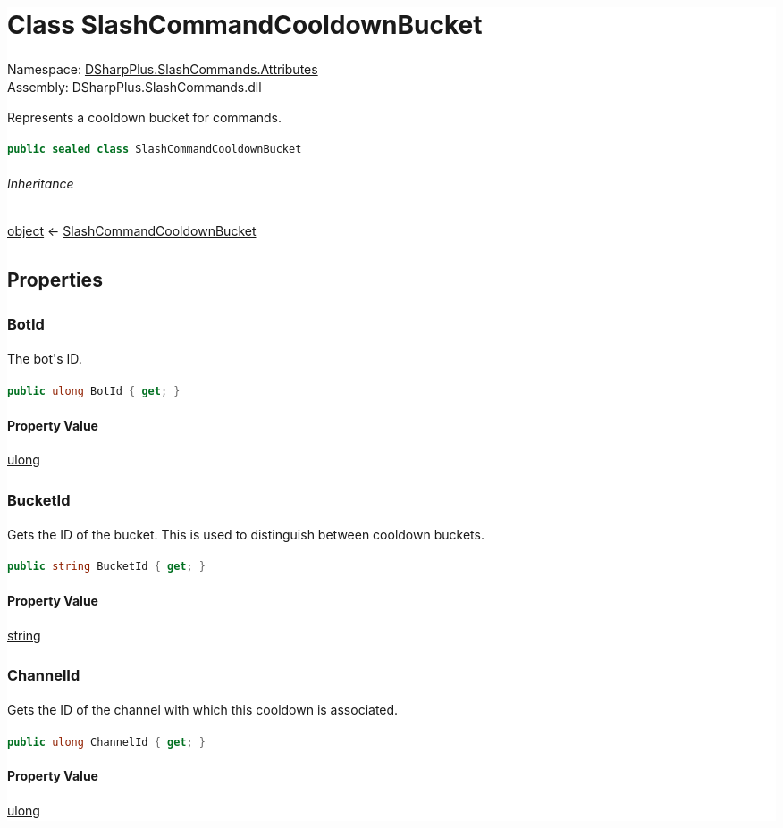 # Class SlashCommandCooldownBucket

Namespace: [DSharpPlus.SlashCommands.Attributes](DSharpPlus.SlashCommands.Attributes.md)  
Assembly: DSharpPlus.SlashCommands.dll

Represents a cooldown bucket for commands.

```csharp
public sealed class SlashCommandCooldownBucket
```

###### Inheritance

[object](https://learn.microsoft.com/dotnet/api/system.object) ← 
[SlashCommandCooldownBucket](DSharpPlus.SlashCommands.Attributes.SlashCommandCooldownBucket.md)

## Properties

### <a id="DSharpPlus_SlashCommands_Attributes_SlashCommandCooldownBucket_BotId"></a>BotId

The bot's ID.

```csharp
public ulong BotId { get; }
```

#### Property Value

[ulong](https://learn.microsoft.com/dotnet/api/system.uint64)

### <a id="DSharpPlus_SlashCommands_Attributes_SlashCommandCooldownBucket_BucketId"></a>BucketId

Gets the ID of the bucket. This is used to distinguish between cooldown buckets.

```csharp
public string BucketId { get; }
```

#### Property Value

[string](https://learn.microsoft.com/dotnet/api/system.string)

### <a id="DSharpPlus_SlashCommands_Attributes_SlashCommandCooldownBucket_ChannelId"></a>ChannelId

Gets the ID of the channel with which this cooldown is associated.

```csharp
public ulong ChannelId { get; }
```

#### Property Value

[ulong](https://learn.microsoft.com/dotnet/api/system.uint64)
